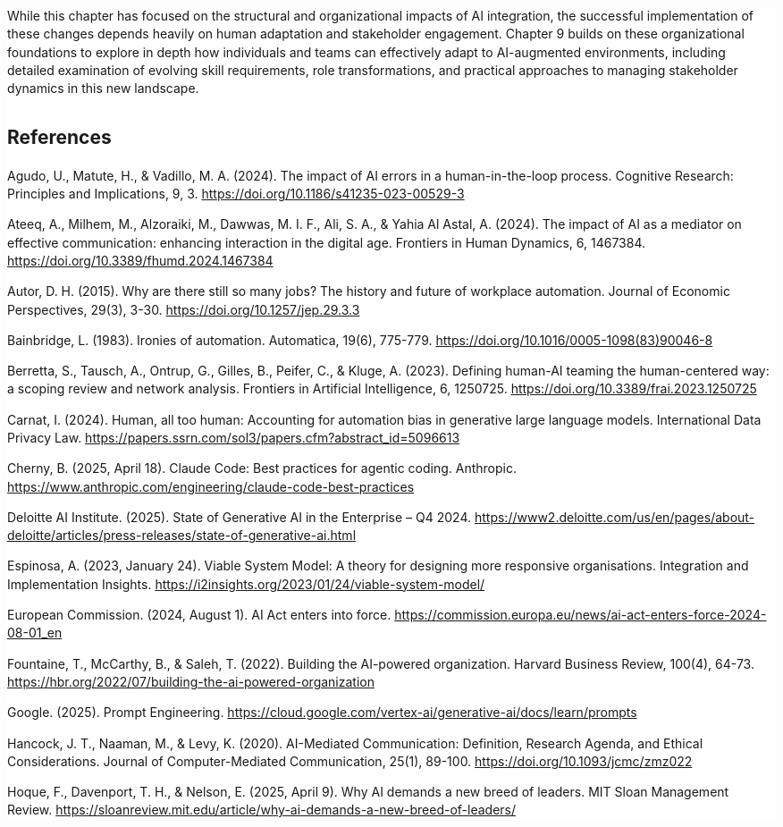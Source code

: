 While this chapter has focused on the structural and organizational impacts of AI integration, the successful implementation of these changes depends heavily on human adaptation and stakeholder engagement. Chapter 9 builds on these organizational foundations to explore in depth how individuals and teams can effectively adapt to AI-augmented environments, including detailed examination of evolving skill requirements, role transformations, and practical approaches to managing stakeholder dynamics in this new landscape.

## References

Agudo, U., Matute, H., & Vadillo, M. A. (2024). The impact of AI errors in a human-in-the-loop process. Cognitive Research: Principles and Implications, 9, 3. https://doi.org/10.1186/s41235-023-00529-3

Ateeq, A., Milhem, M., Alzoraiki, M., Dawwas, M. I. F., Ali, S. A., & Yahia Al Astal, A. (2024). The impact of AI as a mediator on effective communication: enhancing interaction in the digital age. Frontiers in Human Dynamics, 6, 1467384. https://doi.org/10.3389/fhumd.2024.1467384

Autor, D. H. (2015). Why are there still so many jobs? The history and future of workplace automation. Journal of Economic Perspectives, 29(3), 3-30. https://doi.org/10.1257/jep.29.3.3

Bainbridge, L. (1983). Ironies of automation. Automatica, 19(6), 775-779. https://doi.org/10.1016/0005-1098(83)90046-8

Berretta, S., Tausch, A., Ontrup, G., Gilles, B., Peifer, C., & Kluge, A. (2023). Defining human-AI teaming the human-centered way: a scoping review and network analysis. Frontiers in Artificial Intelligence, 6, 1250725. https://doi.org/10.3389/frai.2023.1250725

Carnat, I. (2024). Human, all too human: Accounting for automation bias in generative large language models. International Data Privacy Law. https://papers.ssrn.com/sol3/papers.cfm?abstract_id=5096613

Cherny, B. (2025, April 18). Claude Code: Best practices for agentic coding. Anthropic. https://www.anthropic.com/engineering/claude-code-best-practices

Deloitte AI Institute. (2025). State of Generative AI in the Enterprise – Q4 2024. https://www2.deloitte.com/us/en/pages/about-deloitte/articles/press-releases/state-of-generative-ai.html

Espinosa, A. (2023, January 24). Viable System Model: A theory for designing more responsive organisations. Integration and Implementation Insights. https://i2insights.org/2023/01/24/viable-system-model/

European Commission. (2024, August 1). AI Act enters into force. https://commission.europa.eu/news/ai-act-enters-force-2024-08-01_en

Fountaine, T., McCarthy, B., & Saleh, T. (2022). Building the AI-powered organization. Harvard Business Review, 100(4), 64-73. https://hbr.org/2022/07/building-the-ai-powered-organization

Google. (2025). Prompt Engineering. https://cloud.google.com/vertex-ai/generative-ai/docs/learn/prompts

Hancock, J. T., Naaman, M., & Levy, K. (2020). AI-Mediated Communication: Definition, Research Agenda, and Ethical Considerations. Journal of Computer-Mediated Communication, 25(1), 89-100. https://doi.org/10.1093/jcmc/zmz022

Hoque, F., Davenport, T. H., & Nelson, E. (2025, April 9). Why AI demands a new breed of leaders. MIT Sloan Management Review. https://sloanreview.mit.edu/article/why-ai-demands-a-new-breed-of-leaders/
